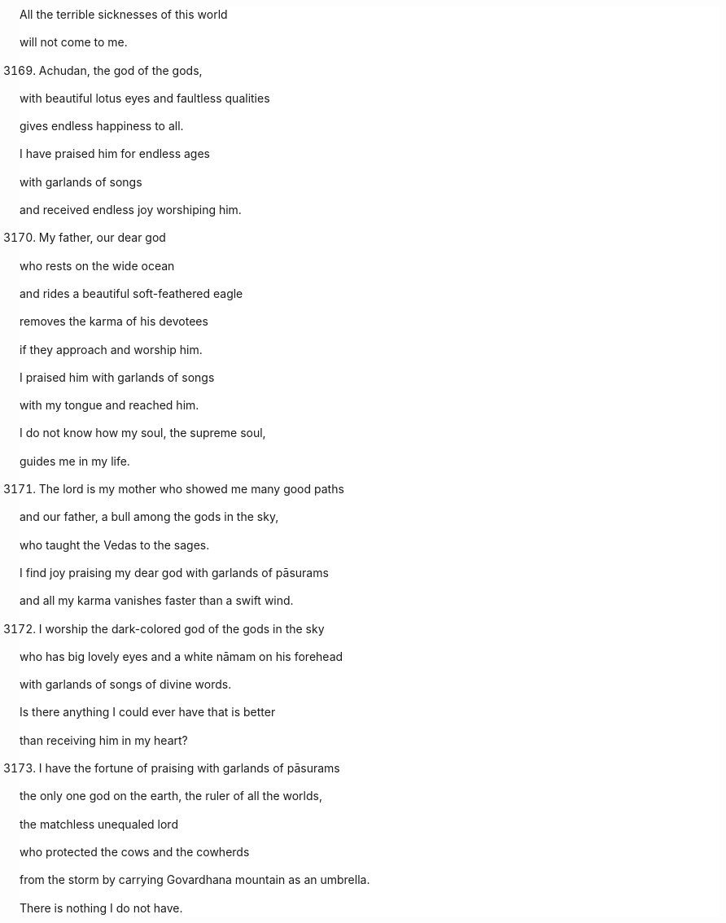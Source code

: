 All the terrible sicknesses of this world  

will not come to me.  

3169. Achudan, the god of the gods,  

with beautiful lotus eyes and faultless qualities  

gives endless happiness to all.  

I have praised him for endless ages  

with garlands of songs  

and received endless joy worshiping him.  

3170. My father, our dear god  

who rests on the wide ocean  

and rides a beautiful soft-feathered eagle  

removes the karma of his devotees  

if they approach and worship him.  

I praised him with garlands of songs  

with my tongue and reached him.  

I do not know how my soul, the supreme soul,  

guides me in my life.  

3171. The lord is my mother who showed me many good paths  

and our father, a bull among the gods in the sky,  

who taught the Vedas to the sages.  

I find joy praising my dear god with garlands of pāsurams  

and all my karma vanishes faster than a swift wind.  

3172. I worship the dark-colored god of the gods in the sky  

who has big lovely eyes and a white nāmam on his forehead  

with garlands of songs of divine words.  

Is there anything I could ever have that is better  

than receiving him in my heart?  

3173. I have the fortune of praising with garlands of pāsurams  

the only one god on the earth, the ruler of all the worlds,  

the matchless unequaled lord  

who protected the cows and the cowherds  

from the storm by carrying Govardhana mountain as an umbrella.  

There is nothing I do not have.  
